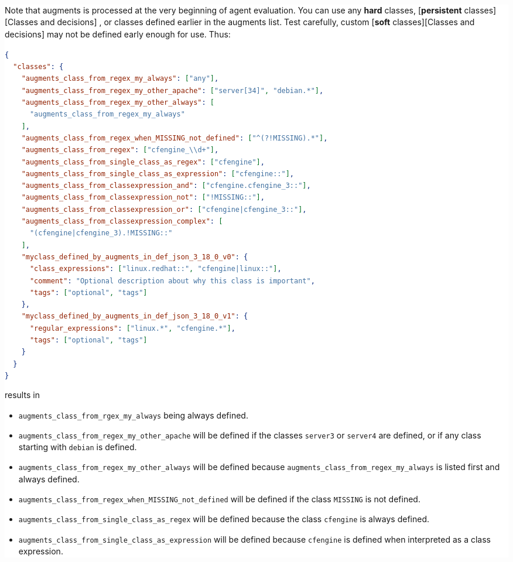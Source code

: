 
Note that augments is processed at the very beginning of agent evaluation. You
can use any **hard** classes, [**persistent** classes][Classes and decisions]
, or classes defined earlier in the augments list. Test carefully,
custom [**soft** classes][Classes and decisions] may not be defined early enough
for use. Thus:

```json
{
  "classes": {
    "augments_class_from_regex_my_always": ["any"],
    "augments_class_from_regex_my_other_apache": ["server[34]", "debian.*"],
    "augments_class_from_regex_my_other_always": [
      "augments_class_from_regex_my_always"
    ],
    "augments_class_from_regex_when_MISSING_not_defined": ["^(?!MISSING).*"],
    "augments_class_from_regex": ["cfengine_\\d+"],
    "augments_class_from_single_class_as_regex": ["cfengine"],
    "augments_class_from_single_class_as_expression": ["cfengine::"],
    "augments_class_from_classexpression_and": ["cfengine.cfengine_3::"],
    "augments_class_from_classexpression_not": ["!MISSING::"],
    "augments_class_from_classexpression_or": ["cfengine|cfengine_3::"],
    "augments_class_from_classexpression_complex": [
      "(cfengine|cfengine_3).!MISSING::"
    ],
    "myclass_defined_by_augments_in_def_json_3_18_0_v0": {
      "class_expressions": ["linux.redhat::", "cfengine|linux::"],
      "comment": "Optional description about why this class is important",
      "tags": ["optional", "tags"]
    },
    "myclass_defined_by_augments_in_def_json_3_18_0_v1": {
      "regular_expressions": ["linux.*", "cfengine.*"],
      "tags": ["optional", "tags"]
    }
  }
}
```

results in

- `augments_class_from_rgex_my_always` being always defined.

- `augments_class_from_regex_my_other_apache` will be defined if the classes
  `server3` or `server4` are defined, or if any class starting with `debian` is
  defined.

- `augments_class_from_regex_my_other_always` will be defined because
  `augments_class_from_regex_my_always` is listed first and always defined.

- `augments_class_from_regex_when_MISSING_not_defined` will be defined if the
  class `MISSING` is not defined.

- `augments_class_from_single_class_as_regex` will be defined because the class
  `cfengine` is always defined.

- `augments_class_from_single_class_as_expression` will be defined because
  `cfengine` is defined when interpreted as a class expression.
